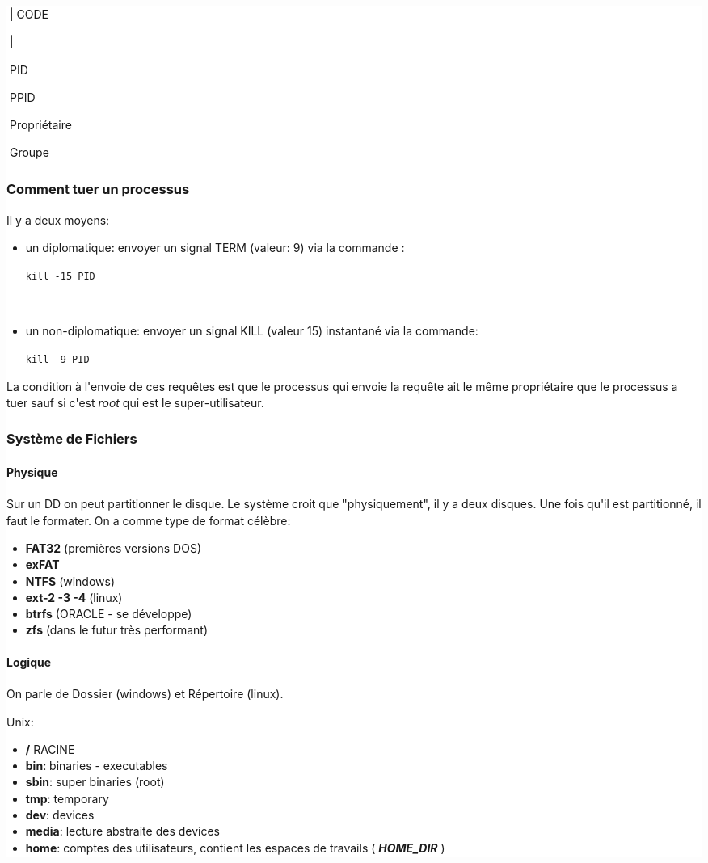 ​	| CODE

​	|

​	PID

​	PPID

​	Propriétaire

​	Groupe



### Comment tuer un processus

Il y a deux moyens:

- un diplomatique: envoyer un signal  TERM (valeur: 9) via la commande :

  ```console
  kill -15 PID
  ```

  ​


- un non-diplomatique: envoyer un signal KILL (valeur 15) instantané via la commande:

  ```console
  kill -9 PID
  ```



La condition à l'envoie de ces requêtes est que le processus qui envoie la requête ait le même propriétaire que le processus a tuer sauf si c'est *root* qui est le super-utilisateur.



### Système de Fichiers

#### Physique

Sur un DD on peut partitionner le disque. Le système croit que "physiquement", il y a deux disques. Une fois qu'il est partitionné, il faut le formater. On a comme type de format célèbre:

- **FAT32** (premières versions DOS)
- **exFAT**
- **NTFS** (windows)
- **ext-2 -3 -4** (linux)
- **btrfs** (ORACLE - se développe)
- **zfs** (dans le futur très performant)

#### Logique

On parle de Dossier (windows) et Répertoire (linux).

Unix:

 -   **/** RACINE
   - **bin**: binaries - executables
   - **sbin**: super binaries (root)
   - **tmp**: temporary
   - **dev**: devices
   - **media**: lecture abstraite des devices
   - **home**: comptes des utilisateurs, contient les espaces de travails ( ***HOME_DIR*** )
